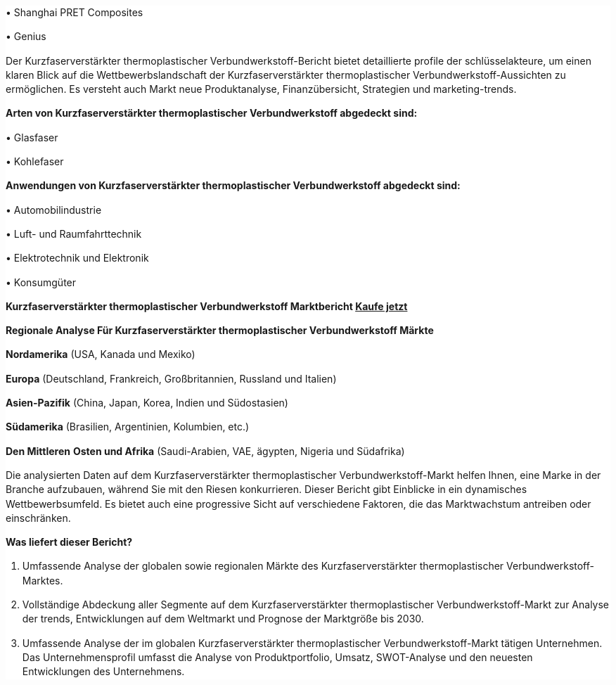 • Shanghai PRET Composites

• Genius

Der Kurzfaserverstärkter thermoplastischer Verbundwerkstoff-Bericht bietet detaillierte profile der schlüsselakteure, um einen klaren Blick auf die Wettbewerbslandschaft der Kurzfaserverstärkter thermoplastischer Verbundwerkstoff-Aussichten zu ermöglichen. Es versteht auch Markt neue Produktanalyse, Finanzübersicht, Strategien und marketing-trends.

<strong>Arten von Kurzfaserverstärkter thermoplastischer Verbundwerkstoff abgedeckt sind:</strong>

• Glasfaser

• Kohlefaser

<strong>Anwendungen von Kurzfaserverstärkter thermoplastischer Verbundwerkstoff abgedeckt sind:</strong>

• Automobilindustrie

• Luft- und Raumfahrttechnik

• Elektrotechnik und Elektronik

• Konsumgüter

<strong>Kurzfaserverstärkter thermoplastischer Verbundwerkstoff Marktbericht <a href=https://www.marketresearchupdate.com/buynow/393803>Kaufe jetzt</a></strong>

<strong>Regionale Analyse Für Kurzfaserverstärkter thermoplastischer Verbundwerkstoff Märkte</strong>

<strong>Nordamerika</strong> (USA, Kanada und Mexiko)

<strong>Europa</strong> (Deutschland, Frankreich, Großbritannien, Russland und Italien)

<strong>Asien-Pazifik</strong> (China, Japan, Korea, Indien und Südostasien)

<strong>Südamerika</strong> (Brasilien, Argentinien, Kolumbien, etc.)

<strong>Den Mittleren</strong> <strong>Osten und Afrika</strong> (Saudi-Arabien, VAE, ägypten, Nigeria und Südafrika)

Die analysierten Daten auf dem Kurzfaserverstärkter thermoplastischer Verbundwerkstoff-Markt helfen Ihnen, eine Marke in der Branche aufzubauen, während Sie mit den Riesen konkurrieren. Dieser Bericht gibt Einblicke in ein dynamisches Wettbewerbsumfeld. Es bietet auch eine progressive Sicht auf verschiedene Faktoren, die das Marktwachstum antreiben oder einschränken.

<strong>Was liefert dieser Bericht?</strong>

1. Umfassende Analyse der globalen sowie regionalen Märkte des Kurzfaserverstärkter thermoplastischer Verbundwerkstoff-Marktes.

2. Vollständige Abdeckung aller Segmente auf dem Kurzfaserverstärkter thermoplastischer Verbundwerkstoff-Markt zur Analyse der trends, Entwicklungen auf dem Weltmarkt und Prognose der Marktgröße bis 2030.

3. Umfassende Analyse der im globalen Kurzfaserverstärkter thermoplastischer Verbundwerkstoff-Markt tätigen Unternehmen. Das Unternehmensprofil umfasst die Analyse von Produktportfolio, Umsatz, SWOT-Analyse und den neuesten Entwicklungen des Unternehmens.
